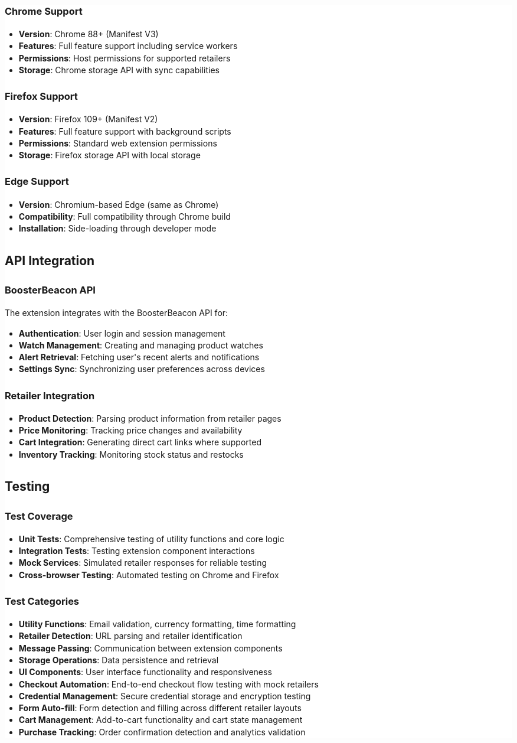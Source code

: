### Chrome Support
- **Version**: Chrome 88+ (Manifest V3)
- **Features**: Full feature support including service workers
- **Permissions**: Host permissions for supported retailers
- **Storage**: Chrome storage API with sync capabilities

### Firefox Support
- **Version**: Firefox 109+ (Manifest V2)
- **Features**: Full feature support with background scripts
- **Permissions**: Standard web extension permissions
- **Storage**: Firefox storage API with local storage

### Edge Support
- **Version**: Chromium-based Edge (same as Chrome)
- **Compatibility**: Full compatibility through Chrome build
- **Installation**: Side-loading through developer mode

## API Integration

### BoosterBeacon API
The extension integrates with the BoosterBeacon API for:

- **Authentication**: User login and session management
- **Watch Management**: Creating and managing product watches
- **Alert Retrieval**: Fetching user's recent alerts and notifications
- **Settings Sync**: Synchronizing user preferences across devices

### Retailer Integration
- **Product Detection**: Parsing product information from retailer pages
- **Price Monitoring**: Tracking price changes and availability
- **Cart Integration**: Generating direct cart links where supported
- **Inventory Tracking**: Monitoring stock status and restocks

## Testing

### Test Coverage
- **Unit Tests**: Comprehensive testing of utility functions and core logic
- **Integration Tests**: Testing extension component interactions
- **Mock Services**: Simulated retailer responses for reliable testing
- **Cross-browser Testing**: Automated testing on Chrome and Firefox

### Test Categories
- **Utility Functions**: Email validation, currency formatting, time formatting
- **Retailer Detection**: URL parsing and retailer identification
- **Message Passing**: Communication between extension components
- **Storage Operations**: Data persistence and retrieval
- **UI Components**: User interface functionality and responsiveness
- **Checkout Automation**: End-to-end checkout flow testing with mock retailers
- **Credential Management**: Secure credential storage and encryption testing
- **Form Auto-fill**: Form detection and filling across different retailer layouts
- **Cart Management**: Add-to-cart functionality and cart state management
- **Purchase Tracking**: Order confirmation detection and analytics validation
